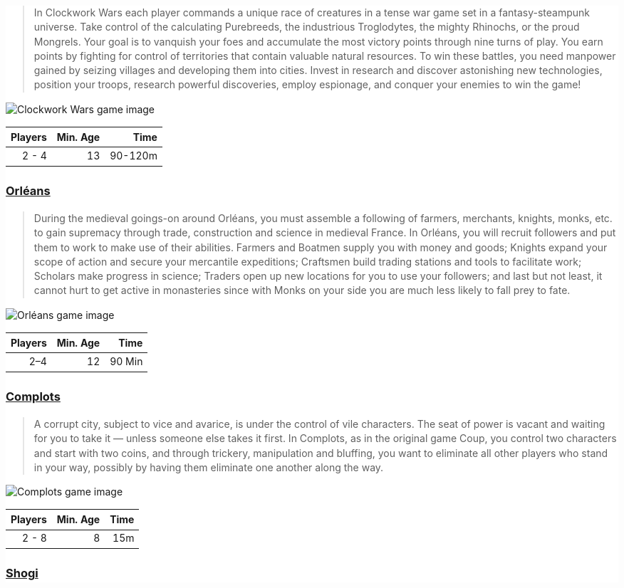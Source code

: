 > In Clockwork Wars each player commands a unique race of creatures in a tense war game set in a fantasy-steampunk universe. Take control of the calculating Purebreeds, the industrious Troglodytes, the mighty Rhinochs, or the proud Mongrels. Your goal is to vanquish your foes and accumulate the most victory points through nine turns of play. You earn points by fighting for control of territories that contain valuable natural resources. To win these battles, you need manpower gained by seizing villages and developing them into cities. Invest in research and discover astonishing new technologies, position your troops, research powerful discoveries, employ espionage, and conquer your enemies to win the game!

![Clockwork Wars game image](https://cf.geekdo-images.com/hqnGEUQvqBevvs6vmA_N8Q__itemrep/img/YBF6w9nWSsasYnzP_mQ4drM02-g=/fit-in/246x300/filters:strip_icc()/pic2355823.jpg)

| Players | Min. Age |    Time |
| ------: | -------: | ------: |
|   2 - 4 |       13 | 90-120m |


### [Orléans](https://boardgamegeek.com/boardgame/164928/orleans)

> During the medieval goings-on around Orléans, you must assemble a following of farmers, merchants, knights, monks, etc. to gain supremacy through trade, construction and science in medieval France.
> In Orléans, you will recruit followers and put them to work to make use of their abilities. Farmers and Boatmen supply you with money and goods; Knights expand your scope of action and secure your mercantile expeditions; Craftsmen build trading stations and tools to facilitate work; Scholars make progress in science; Traders open up new locations for you to use your followers; and last but not least, it cannot hurt to get active in monasteries since with Monks on your side you are much less likely to fall prey to fate.

![Orléans game image](https://cf.geekdo-images.com/nagl1li6kYt9elV9jbfVQw__itemrep/img/oYYWKekDiHllrWnFNef7En3gP4c=/fit-in/246x300/filters:strip_icc()/pic6228507.jpg)

| Players | Min. Age | Time   |
| ------: | -------: | -----: |
|   2–4 |        12 | 90 Min |

### [Complots](https://boardgamegeek.com/boardgame/188188/complots)

> A corrupt city, subject to vice and avarice, is under the control of vile characters. The seat of power is vacant and waiting for you to take it — unless someone else takes it first. In Complots, as in the original game Coup, you control two characters and start with two coins, and through trickery, manipulation and bluffing, you want to eliminate all other players who stand in your way, possibly by having them eliminate one another along the way.

![Complots game image](https://cf.geekdo-images.com/itemrep/img/Y9SNNhUIUkSTq-2UOvZxbx0oxg8=/fit-in/246x300/pic1896477.jpg)

| Players | Min. Age | Time |
| ------: | -------: | ---: |
|   2 - 8 |        8 |  15m |

### [Shogi](https://en.wikipedia.org/wiki/Shogi)
